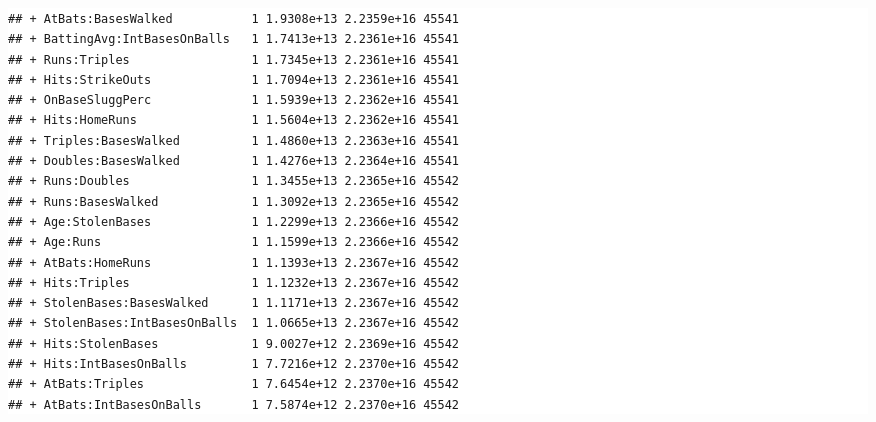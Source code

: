     ## + AtBats:BasesWalked           1 1.9308e+13 2.2359e+16 45541
    ## + BattingAvg:IntBasesOnBalls   1 1.7413e+13 2.2361e+16 45541
    ## + Runs:Triples                 1 1.7345e+13 2.2361e+16 45541
    ## + Hits:StrikeOuts              1 1.7094e+13 2.2361e+16 45541
    ## + OnBaseSluggPerc              1 1.5939e+13 2.2362e+16 45541
    ## + Hits:HomeRuns                1 1.5604e+13 2.2362e+16 45541
    ## + Triples:BasesWalked          1 1.4860e+13 2.2363e+16 45541
    ## + Doubles:BasesWalked          1 1.4276e+13 2.2364e+16 45541
    ## + Runs:Doubles                 1 1.3455e+13 2.2365e+16 45542
    ## + Runs:BasesWalked             1 1.3092e+13 2.2365e+16 45542
    ## + Age:StolenBases              1 1.2299e+13 2.2366e+16 45542
    ## + Age:Runs                     1 1.1599e+13 2.2366e+16 45542
    ## + AtBats:HomeRuns              1 1.1393e+13 2.2367e+16 45542
    ## + Hits:Triples                 1 1.1232e+13 2.2367e+16 45542
    ## + StolenBases:BasesWalked      1 1.1171e+13 2.2367e+16 45542
    ## + StolenBases:IntBasesOnBalls  1 1.0665e+13 2.2367e+16 45542
    ## + Hits:StolenBases             1 9.0027e+12 2.2369e+16 45542
    ## + Hits:IntBasesOnBalls         1 7.7216e+12 2.2370e+16 45542
    ## + AtBats:Triples               1 7.6454e+12 2.2370e+16 45542
    ## + AtBats:IntBasesOnBalls       1 7.5874e+12 2.2370e+16 45542